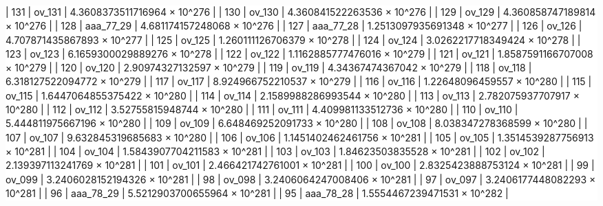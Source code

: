 | 131 | ov_131 | 4.3608373511716964 × 10^276 |
| 130 | ov_130 | 4.360841522263536 × 10^276 |
| 129 | ov_129 | 4.360858747189814 × 10^276 |
| 128 | aaa_77_29 | 4.681174157248068 × 10^276 |
| 127 | aaa_77_28 | 1.2513097935691348 × 10^277 |
| 126 | ov_126 | 4.707871435867893 × 10^277 |
| 125 | ov_125 | 1.260111126706379 × 10^278 |
| 124 | ov_124 | 3.0262217718349424 × 10^278 |
| 123 | ov_123 | 6.1659300029889276 × 10^278 |
| 122 | ov_122 | 1.1162885777476016 × 10^279 |
| 121 | ov_121 | 1.8587591166707008 × 10^279 |
| 120 | ov_120 | 2.90974327132597 × 10^279 |
| 119 | ov_119 | 4.34367474367042 × 10^279 |
| 118 | ov_118 | 6.318127522094772 × 10^279 |
| 117 | ov_117 | 8.924966752210537 × 10^279 |
| 116 | ov_116 | 1.22648096459557 × 10^280 |
| 115 | ov_115 | 1.6447064855375422 × 10^280 |
| 114 | ov_114 | 2.1589988286993544 × 10^280 |
| 113 | ov_113 | 2.782075937707917 × 10^280 |
| 112 | ov_112 | 3.52755815948744 × 10^280 |
| 111 | ov_111 | 4.409981133512736 × 10^280 |
| 110 | ov_110 | 5.444811975667196 × 10^280 |
| 109 | ov_109 | 6.648469252091733 × 10^280 |
| 108 | ov_108 | 8.038347278368599 × 10^280 |
| 107 | ov_107 | 9.632845319685683 × 10^280 |
| 106 | ov_106 | 1.1451402462461756 × 10^281 |
| 105 | ov_105 | 1.3514539287756913 × 10^281 |
| 104 | ov_104 | 1.5843907704211583 × 10^281 |
| 103 | ov_103 | 1.84623503835528 × 10^281 |
| 102 | ov_102 | 2.139397113241769 × 10^281 |
| 101 | ov_101 | 2.466421742761001 × 10^281 |
| 100 | ov_100 | 2.8325423888753124 × 10^281 |
| 99 | ov_099 | 3.2406028152194326 × 10^281 |
| 98 | ov_098 | 3.2406064247008406 × 10^281 |
| 97 | ov_097 | 3.2406177448082293 × 10^281 |
| 96 | aaa_78_29 | 5.5212903700655964 × 10^281 |
| 95 | aaa_78_28 | 1.5554467239471531 × 10^282 |